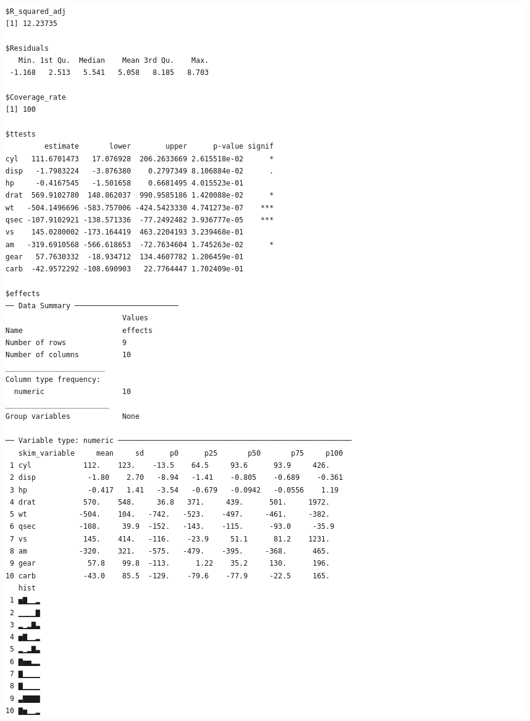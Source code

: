     $R_squared_adj
    [1] 12.23735
    
    $Residuals
       Min. 1st Qu.  Median    Mean 3rd Qu.    Max. 
     -1.168   2.513   5.541   5.058   8.185   8.703 
    
    $Coverage_rate
    [1] 100
    
    $ttests
             estimate       lower        upper      p-value signif
    cyl   111.6701473   17.076928  206.2633669 2.615518e-02      *
    disp   -1.7983224   -3.876380    0.2797349 8.106884e-02      .
    hp     -0.4167545   -1.501658    0.6681495 4.015523e-01       
    drat  569.9102780  148.862037  990.9585186 1.420088e-02      *
    wt   -504.1496696 -583.757006 -424.5423330 4.741273e-07    ***
    qsec -107.9102921 -138.571336  -77.2492482 3.936777e-05    ***
    vs    145.0280002 -173.164419  463.2204193 3.239468e-01       
    am   -319.6910568 -566.618653  -72.7634604 1.745263e-02      *
    gear   57.7630332  -18.934712  134.4607782 1.206459e-01       
    carb  -42.9572292 -108.690903   22.7764447 1.702409e-01       
    
    $effects
    ── Data Summary ────────────────────────
                               Values 
    Name                       effects
    Number of rows             9      
    Number of columns          10     
    _______________________           
    Column type frequency:            
      numeric                  10     
    ________________________          
    Group variables            None   
    
    ── Variable type: numeric ──────────────────────────────────────────────────────
       skim_variable     mean     sd      p0      p25       p50       p75     p100
     1 cyl            112.    123.    -13.5    64.5     93.6      93.9     426.   
     2 disp            -1.80    2.70   -8.94   -1.41    -0.805    -0.689    -0.361
     3 hp              -0.417   1.41   -3.54   -0.679   -0.0942   -0.0556    1.19 
     4 drat           570.    548.     36.8   371.     439.      501.     1972.   
     5 wt            -504.    104.   -742.   -523.    -497.     -461.     -382.   
     6 qsec          -108.     39.9  -152.   -143.    -115.      -93.0     -35.9  
     7 vs             145.    414.   -116.    -23.9     51.1      81.2    1231.   
     8 am            -320.    321.   -575.   -479.    -395.     -368.      465.   
     9 gear            57.8    99.8  -113.      1.22    35.2     130.      196.   
    10 carb           -43.0    85.5  -129.    -79.6    -77.9     -22.5     165.   
       hist 
     1 ▅▇▁▁▂
     2 ▁▁▁▁▇
     3 ▂▁▂▇▃
     4 ▅▇▁▁▂
     5 ▂▁▂▇▃
     6 ▇▅▅▂▂
     7 ▇▁▁▁▁
     8 ▇▁▁▁▁
     9 ▃▇▇▇▇
    10 ▇▅▁▁▂
